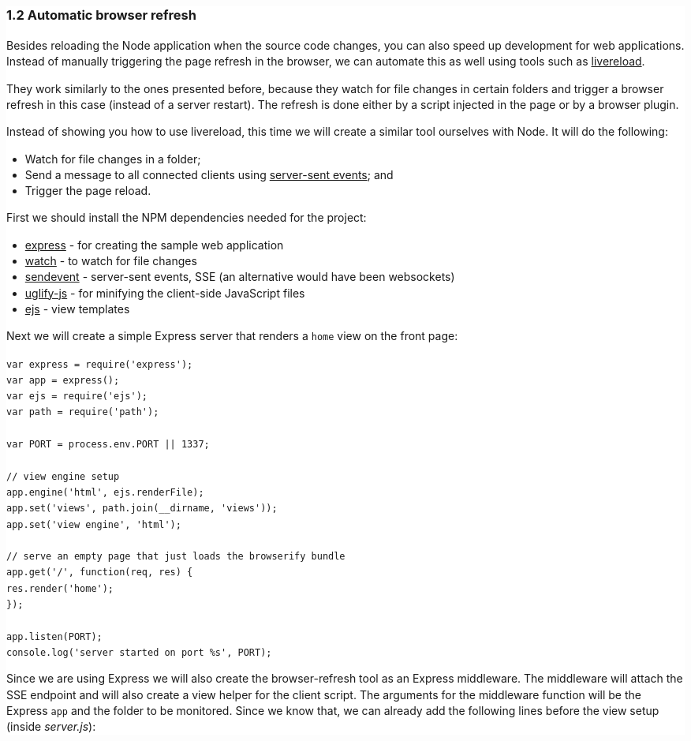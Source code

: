 ### 1.2 Automatic browser refresh

Besides reloading the Node application when the source code changes, you can also speed up development for web applications. Instead of manually triggering the page refresh in the browser, we can automate this as well using tools such as [livereload](http://livereload.com/).

They work similarly to the ones presented before, because they watch for file changes in certain folders and trigger a browser refresh in this case (instead of a server restart). The refresh is done either by a script injected in the page or by a browser plugin.

Instead of showing you how to use livereload, this time we will create a similar tool ourselves with Node.
It will do the following:

- Watch for file changes in a folder;
- Send a message to all connected clients using [server-sent events](http://html5doctor.com/server-sent-events/); and
- Trigger the page reload.

First we should install the NPM dependencies needed for the project:

- [express](http://npm.im/express) - for creating the sample web application
- [watch](http://npm.im/watch) - to watch for file changes
- [sendevent](http://npm.im/sendevent) - server-sent events, SSE (an alternative would have been websockets)
- [uglify-js](http://npm.im/uglify-js) - for minifying the client-side JavaScript files
- [ejs](http://npm.im/ejs) - view templates

Next we will create a simple Express server that renders a `home` view on the front page:



    var express = require('express');
    var app = express();
    var ejs = require('ejs');
    var path = require('path');
    
    var PORT = process.env.PORT || 1337;
    
    // view engine setup
    app.engine('html', ejs.renderFile);
    app.set('views', path.join(__dirname, 'views'));
    app.set('view engine', 'html');
    
    // serve an empty page that just loads the browserify bundle
    app.get('/', function(req, res) {
    res.render('home');
    });
    
    app.listen(PORT);
    console.log('server started on port %s', PORT);

Since we are using Express we will also create the browser-refresh tool as an Express middleware. The middleware will attach the SSE endpoint and will also create a view helper for the client script.
The arguments for the middleware function will be the Express `app` and the folder to be monitored.
Since we know that, we can already add the following lines before the view setup (inside _server.js_):
